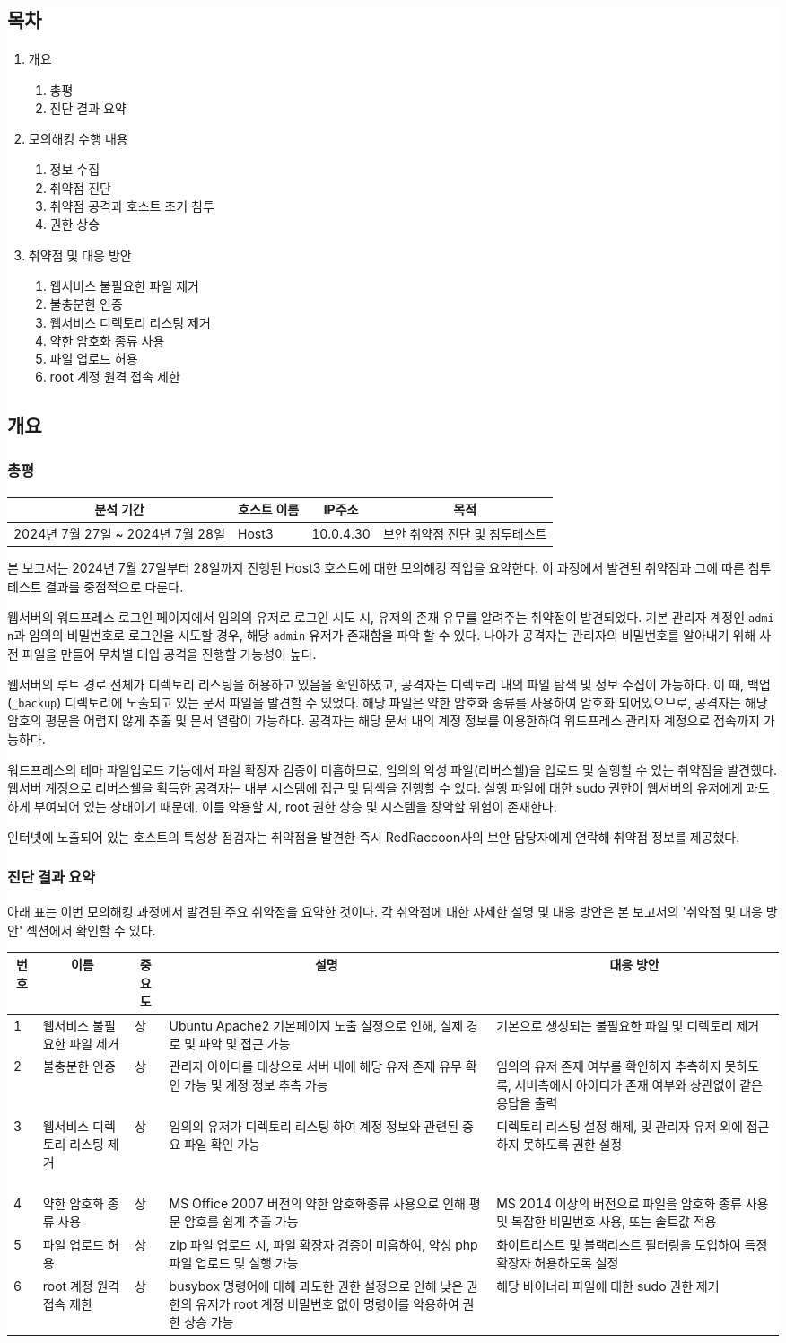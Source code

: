 
## 목차

1. 개요
    1. 총평
    2. 진단 결과 요약

2. 모의해킹 수행 내용
    1. 정보 수집
    2. 취약점 진단
    3. 취약점 공격과 호스트 초기 침투
    4. 권한 상승

3. 취약점 및 대응 방안
    1. 웹서비스 불필요한 파일 제거
    2. 불충분한 인증
    3. 웹서비스 디렉토리 리스팅 제거
    4. 약한 암호화 종류 사용
    5. 파일 업로드 허용
    6. root 계정 원격 접속 제한


## 개요

### 총평

| **분석 기간**                   | **호스트 이름** | **IP주소**  | **목적**            |
| --------------------------- | ---------- | --------- | ----------------- |
| 2024년 7월 27일 ~ 2024년 7월 28일 | Host3      | 10.0.4.30 | 보안 취약점 진단 및 침투테스트 |

본 보고서는 2024년 7월 27일부터 28일까지 진행된 Host3 호스트에 대한 모의해킹 작업을 요약한다. 이 과정에서 발견된 취약점과 그에 따른 침투 테스트 결과를 중점적으로 다룬다.

웹서버의 워드프레스 로그인 페이지에서 임의의 유저로 로그인 시도 시, 유저의 존재 유무를 알려주는 취약점이 발견되었다. 기본 관리자 계정인 `admin`과 임의의 비밀번호로 로그인을 시도할 경우, 해당 `admin` 유저가 존재함을 파악 할 수 있다. 나아가 공격자는 관리자의 비밀번호를 알아내기 위해 사전 파일을 만들어 무차별 대입 공격을 진행할 가능성이 높다.

웹서버의 루트 경로 전체가 디렉토리 리스팅을 허용하고 있음을 확인하였고, 공격자는 디렉토리 내의 파일 탐색 및 정보 수집이 가능하다. 
이 때, 백업(`_backup`) 디렉토리에 노출되고 있는 문서 파일을 발견할 수 있었다. 해당 파일은 약한 암호화 종류를 사용하여 암호화 되어있으므로, 공격자는 해당 암호의 평문을 어렵지 않게 추출 및 문서 열람이 가능하다. 공격자는 해당 문서 내의 계정 정보를 이용한하여 워드프레스 관리자 계정으로 접속까지 가능하다. 

워드프레스의 테마 파일업로드 기능에서 파일 확장자 검증이 미흡하므로, 임의의 악성 파일(리버스쉘)을 업로드 및 실행할 수 있는 취약점을 발견했다. 웹서버 계정으로 리버스쉘을 획득한 공격자는 내부 시스템에 접근 및 탐색을 진행할 수 있다. 실행 파일에 대한 sudo 권한이 웹서버의 유저에게 과도하게 부여되어 있는 상태이기 때문에, 이를 악용할 시, root 권한 상승 및 시스템을 장악할 위험이 존재한다.

인터넷에 노출되어 있는 호스트의 특성상 점검자는 취약점을 발견한 즉시 RedRaccoon사의 보안 담당자에게 연락해 취약점 정보를 제공했다.

### 진단 결과 요약

아래 표는 이번 모의해킹 과정에서 발견된 주요 취약점을 요약한 것이다. 각 취약점에 대한 자세한 설명 및 대응 방안은 본 보고서의 '취약점 및 대응 방안' 섹션에서 확인할 수 있다.

| 번호  | 이름                       | 중요도 | 설명                                                                           | 대응 방안                                                          |
| --- | ------------------------ | --- | ---------------------------------------------------------------------------- | -------------------------------------------------------------- |
| 1   | 웹서비스 불필요한 파일 제거          | 상   | Ubuntu Apache2 기본페이지 노출 설정으로 인해, 실제 경로 및 파악 및 접근 가능                          | 기본으로 생성되는 불필요한 파일 및 디렉토리 제거                                    |
| 2   | 불충분한 인증                  | 상   | 관리자 아이디를 대상으로 서버 내에 해당 유저 존재 유무 확인 가능 및 계정 정보 추측 가능                          | 임의의 유저 존재 여부를 확인하지 추측하지 못하도록, 서버측에서 아이디가 존재 여부와 상관없이 같은 응답을 출력 |
| 3   | 웹서비스 디렉토리 리스팅 제거<br><br> | 상   | 임의의 유저가 디렉토리 리스팅 하여 계정 정보와 관련된 중요 파일 확인 가능                                   | 디렉토리 리스팅 설정 해제, 및 관리자 유저 외에 접근하지 못하도록 권한 설정                    |
| 4   | 약한 암호화 종류 사용             | 상   | MS Office 2007 버전의 약한 암호화종류 사용으로 인해 평문 암호를 쉽게 추출 가능                          | MS 2014 이상의 버전으로 파일을 암호화 종류 사용 및 복잡한 비밀번호 사용, 또는 솔트값 적용<br>    |
| 5   | 파일 업로드 허용                | 상   | zip 파일 업로드 시, 파일 확장자 검증이 미흡하여, 악성 php파일 업로드 및 실행 가능                          | 화이트리스트 및 블랙리스트 필터링을 도입하여 특정 확장자 허용하도록 설정                       |
| 6   | root 계정 원격 접속 제한         | 상   | busybox 명령어에 대해 과도한 권한 설정으로 인해 낮은 권한의 유저가 root 계정 비밀번호 없이 명령어를 악용하여 권한 상승 가능 | 해당 바이너리 파일에 대한 sudo 권한 제거                                      |
